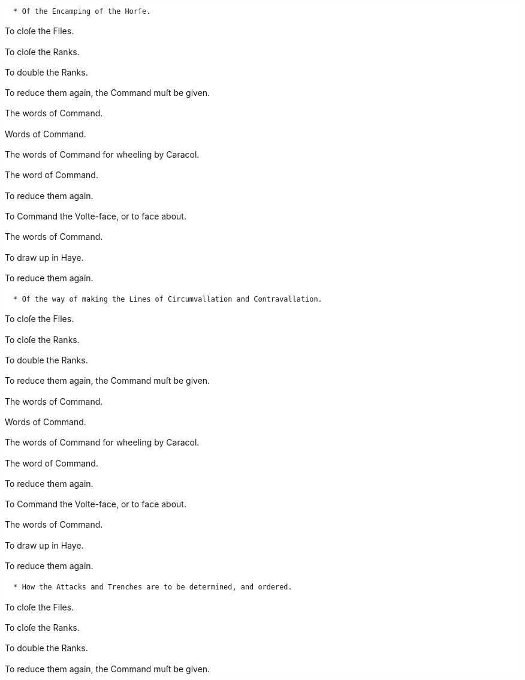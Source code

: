       * Of the Encamping of the Horſe.

To cloſe the Files.

To cloſe the Ranks.

To double the Ranks.

To reduce them again, the Command muſt be given.

The words of Command.

Words of Command.

The words of Command for wheeling by Caracol.

The word of Command.

To reduce them again.

To Command the Volte-face, or to face about.

The words of Command.

To draw up in Haye.

To reduce them again.

      * Of the way of making the Lines of Circumvallation and Contravallation.

To cloſe the Files.

To cloſe the Ranks.

To double the Ranks.

To reduce them again, the Command muſt be given.

The words of Command.

Words of Command.

The words of Command for wheeling by Caracol.

The word of Command.

To reduce them again.

To Command the Volte-face, or to face about.

The words of Command.

To draw up in Haye.

To reduce them again.

      * How the Attacks and Trenches are to be determined, and ordered.

To cloſe the Files.

To cloſe the Ranks.

To double the Ranks.

To reduce them again, the Command muſt be given.
